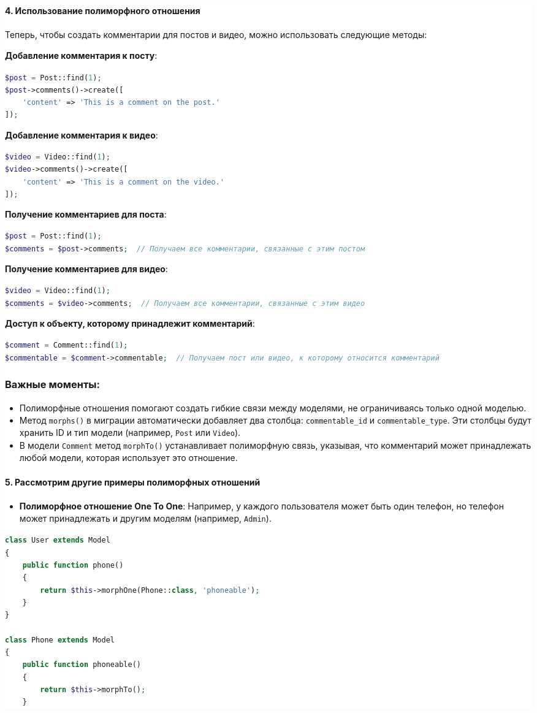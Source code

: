 #### 4. **Использование полиморфного отношения**

Теперь, чтобы создать комментарии для постов и видео, можно использовать следующие методы:

**Добавление комментария к посту**:

```php
$post = Post::find(1);
$post->comments()->create([
    'content' => 'This is a comment on the post.'
]);
```

**Добавление комментария к видео**:

```php
$video = Video::find(1);
$video->comments()->create([
    'content' => 'This is a comment on the video.'
]);
```

**Получение комментариев для поста**:

```php
$post = Post::find(1);
$comments = $post->comments;  // Получаем все комментарии, связанные с этим постом
```

**Получение комментариев для видео**:

```php
$video = Video::find(1);
$comments = $video->comments;  // Получаем все комментарии, связанные с этим видео
```

**Доступ к объекту, которому принадлежит комментарий**:

```php
$comment = Comment::find(1);
$commentable = $comment->commentable;  // Получаем пост или видео, к которому относится комментарий
```

### Важные моменты:
- Полиморфные отношения помогают создать гибкие связи между моделями, не ограничиваясь только одной моделью.
- Метод `morphs()` в миграции автоматически добавляет два столбца: `commentable_id` и `commentable_type`. Эти столбцы будут хранить ID и тип модели (например, `Post` или `Video`).
- В модели `Comment` метод `morphTo()` устанавливает полиморфную связь, указывая, что комментарий может принадлежать любой модели, которая использует это отношение.

#### 5. **Рассмотрим другие примеры полиморфных отношений**

- **Полиморфное отношение One To One**: Например, у каждого пользователя может быть один телефон, но телефон может принадлежать и другим моделям (например, `Admin`).

```php
class User extends Model
{
    public function phone()
    {
        return $this->morphOne(Phone::class, 'phoneable');
    }
}

class Phone extends Model
{
    public function phoneable()
    {
        return $this->morphTo();
    }
```